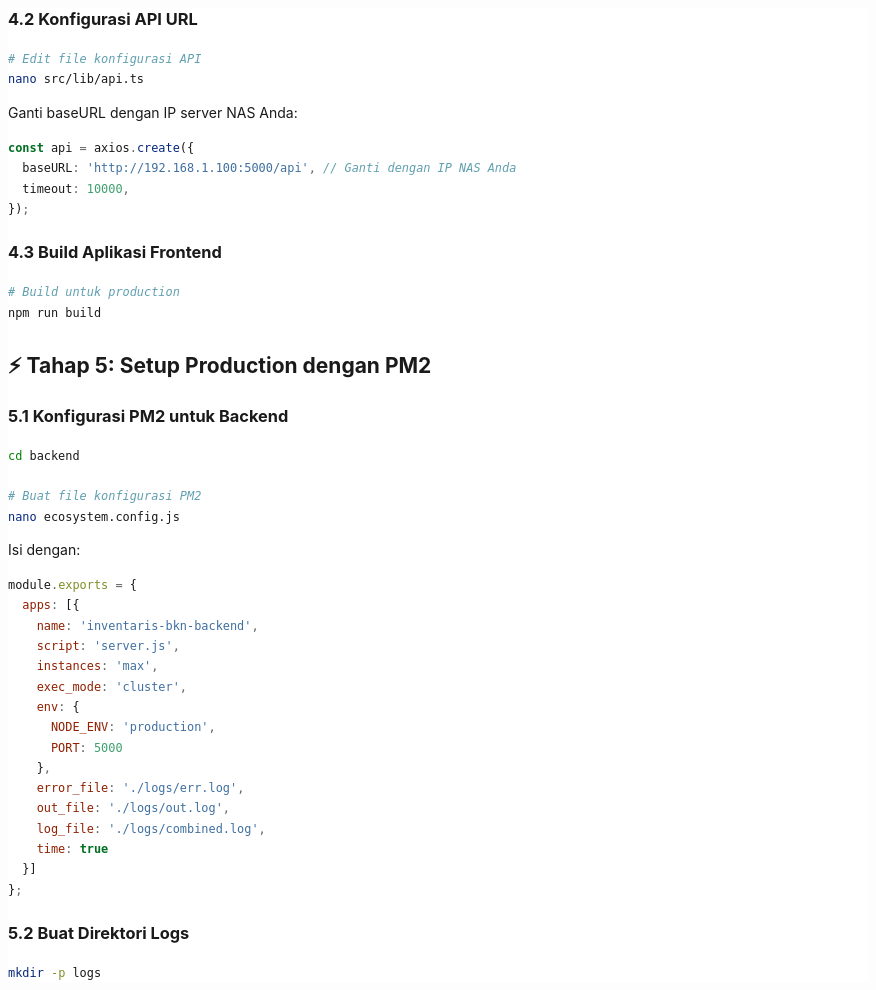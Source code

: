 ### 4.2 Konfigurasi API URL
```bash
# Edit file konfigurasi API
nano src/lib/api.ts
```

Ganti baseURL dengan IP server NAS Anda:
```typescript
const api = axios.create({
  baseURL: 'http://192.168.1.100:5000/api', // Ganti dengan IP NAS Anda
  timeout: 10000,
});
```

### 4.3 Build Aplikasi Frontend
```bash
# Build untuk production
npm run build
```

## ⚡ Tahap 5: Setup Production dengan PM2

### 5.1 Konfigurasi PM2 untuk Backend
```bash
cd backend

# Buat file konfigurasi PM2
nano ecosystem.config.js
```

Isi dengan:
```javascript
module.exports = {
  apps: [{
    name: 'inventaris-bkn-backend',
    script: 'server.js',
    instances: 'max',
    exec_mode: 'cluster',
    env: {
      NODE_ENV: 'production',
      PORT: 5000
    },
    error_file: './logs/err.log',
    out_file: './logs/out.log',
    log_file: './logs/combined.log',
    time: true
  }]
};
```

### 5.2 Buat Direktori Logs
```bash
mkdir -p logs
```
